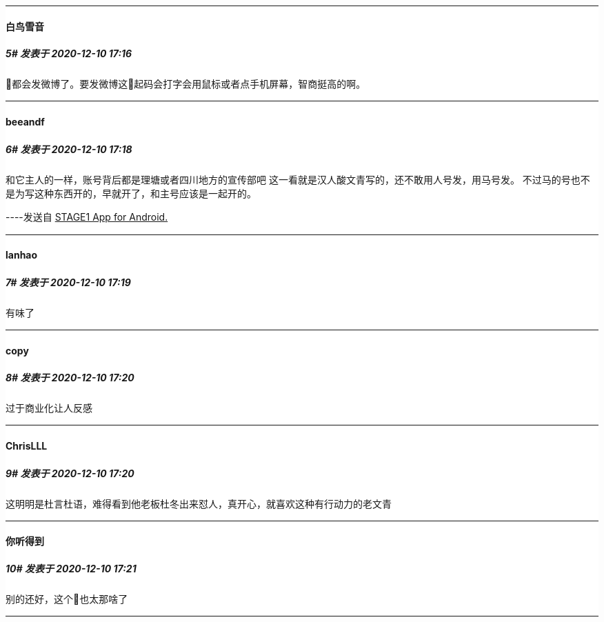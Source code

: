 
-----

####  白鸟雪音  
##### 5#       发表于 2020-12-10 17:16


🐎都会发微博了。要发微博这🐎起码会打字会用鼠标或者点手机屏幕，智商挺高的啊。


-----

####  beeandf  
##### 6#       发表于 2020-12-10 17:18


和它主人的一样，账号背后都是理塘或者四川地方的宣传部吧
这一看就是汉人酸文青写的，还不敢用人号发，用马号发。
不过马的号也不是为写这种东西开的，早就开了，和主号应该是一起开的。


----发送自 [STAGE1 App for Android.](http://stage1.5j4m.com/?1.32)


-----

####  lanhao  
##### 7#       发表于 2020-12-10 17:19


有味了


-----

####  copy  
##### 8#       发表于 2020-12-10 17:20


过于商业化让人反感


-----

####  ChrisLLL  
##### 9#       发表于 2020-12-10 17:20


这明明是杜言杜语，难得看到他老板杜冬出来怼人，真开心，就喜欢这种有行动力的老文青


-----

####  你听得到  
##### 10#       发表于 2020-12-10 17:21


别的还好，这个🐴也太那啥了


-----
